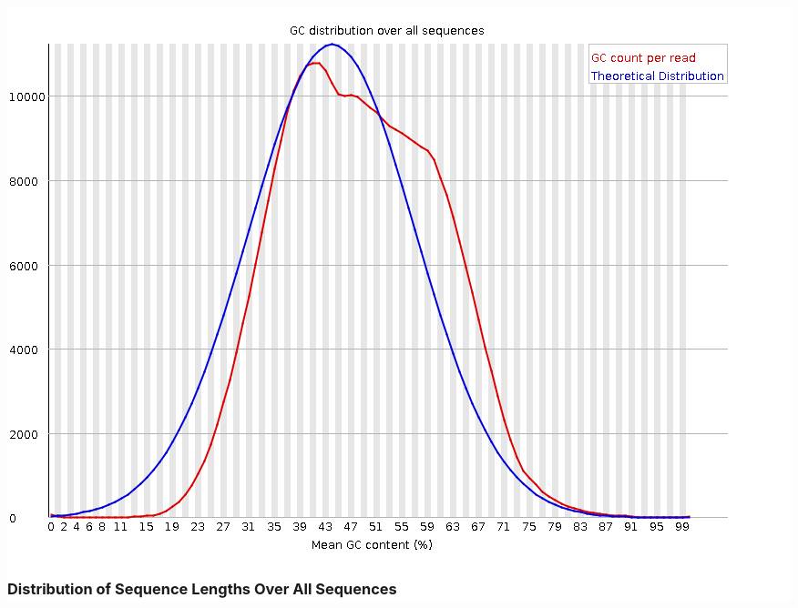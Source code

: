   <img width="800" height="600" src="https://github.com/jongtaek-kim/Bioinformatics-For-Molecular-Pathologist/blob/e46565d32538089d1539e939478fd43beec87bca/docs/images/per_sequence_gc_content.png">
</p>

### Distribution of Sequence Lengths Over All Sequences
<p align="center">